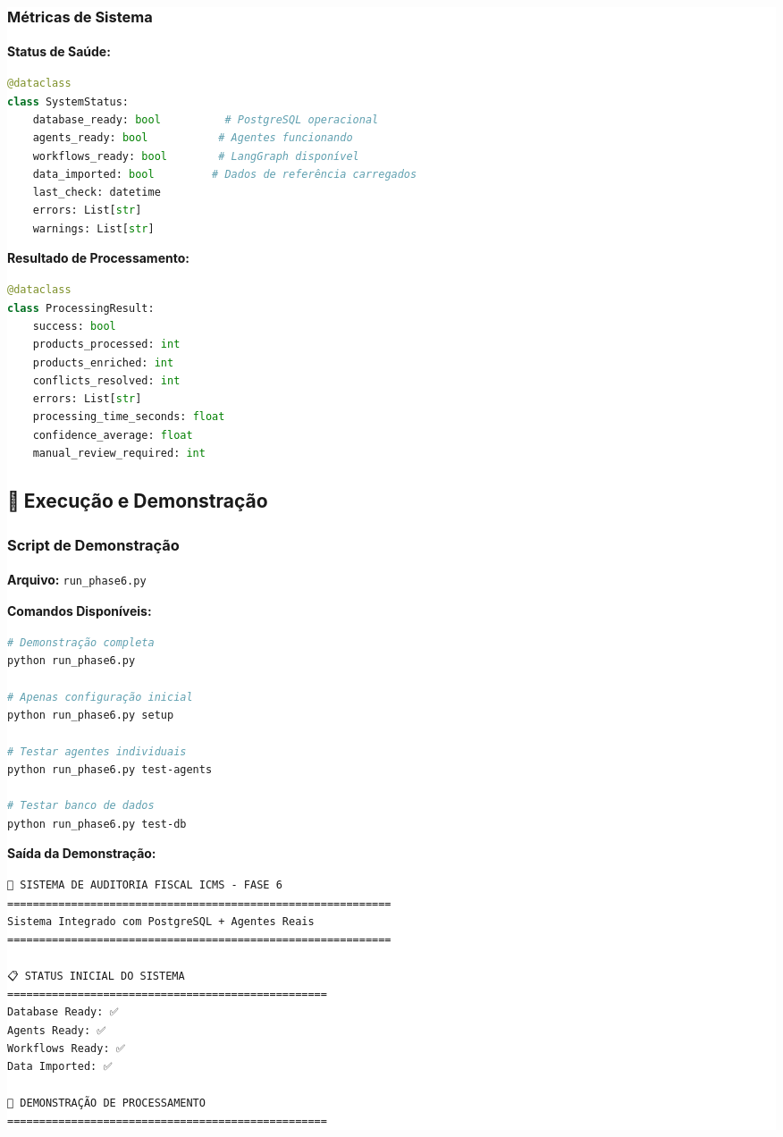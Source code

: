 ### Métricas de Sistema

**Status de Saúde:**
```python
@dataclass
class SystemStatus:
    database_ready: bool          # PostgreSQL operacional
    agents_ready: bool           # Agentes funcionando
    workflows_ready: bool        # LangGraph disponível
    data_imported: bool         # Dados de referência carregados
    last_check: datetime
    errors: List[str]
    warnings: List[str]
```

**Resultado de Processamento:**
```python
@dataclass
class ProcessingResult:
    success: bool
    products_processed: int
    products_enriched: int
    conflicts_resolved: int
    errors: List[str]
    processing_time_seconds: float
    confidence_average: float
    manual_review_required: int
```

## 🚀 Execução e Demonstração

### Script de Demonstração

**Arquivo:** `run_phase6.py`

**Comandos Disponíveis:**
```bash
# Demonstração completa
python run_phase6.py

# Apenas configuração inicial  
python run_phase6.py setup

# Testar agentes individuais
python run_phase6.py test-agents

# Testar banco de dados
python run_phase6.py test-db
```

**Saída da Demonstração:**
```
🎯 SISTEMA DE AUDITORIA FISCAL ICMS - FASE 6
============================================================
Sistema Integrado com PostgreSQL + Agentes Reais
============================================================

📋 STATUS INICIAL DO SISTEMA
==================================================
Database Ready: ✅
Agents Ready: ✅  
Workflows Ready: ✅
Data Imported: ✅

🧪 DEMONSTRAÇÃO DE PROCESSAMENTO
==================================================
```